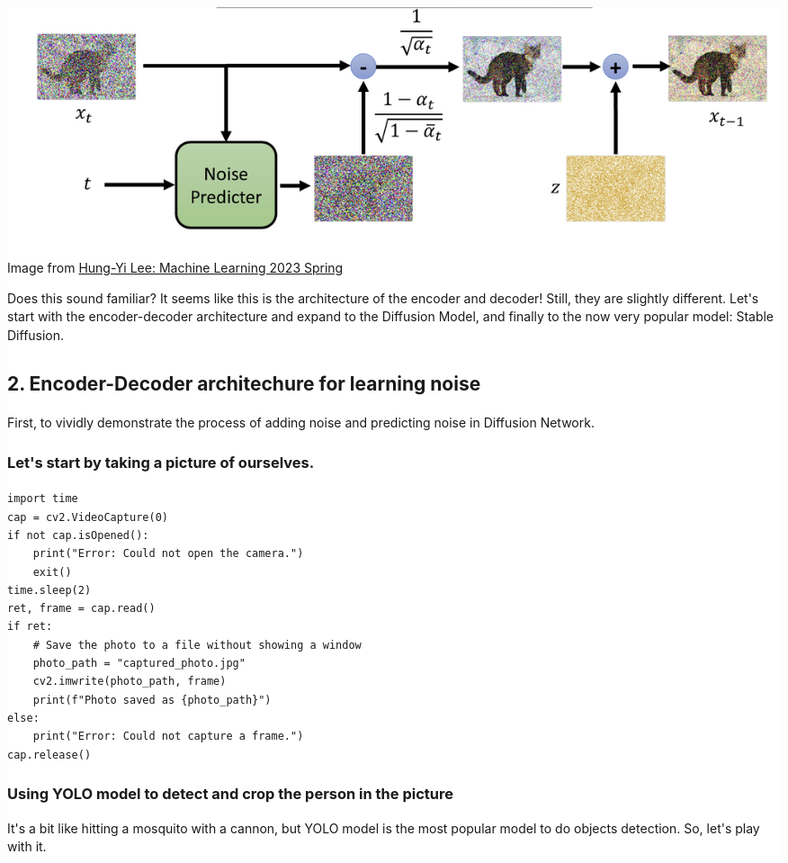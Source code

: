 <img src =images/encoder-decoder/S_I.png >

Image from [Hung-Yi Lee: Machine Learning 2023 Spring](https://speech.ee.ntu.edu.tw/~hylee/ml/2023-spring.php)

Does this sound familiar? It seems like this is the architecture of the encoder and decoder! Still, they are slightly different. Let's start with the encoder-decoder architecture and expand to the Diffusion Model, and finally to the now very popular model: Stable Diffusion.

## 2. Encoder-Decoder architechure for learning noise

First, to vividly demonstrate the process of adding noise and predicting noise in Diffusion Network.

### Let's start by taking a picture of ourselves.

```
import time
cap = cv2.VideoCapture(0)
if not cap.isOpened():
    print("Error: Could not open the camera.")
    exit()
time.sleep(2)
ret, frame = cap.read()
if ret:
    # Save the photo to a file without showing a window
    photo_path = "captured_photo.jpg"
    cv2.imwrite(photo_path, frame)
    print(f"Photo saved as {photo_path}")
else:
    print("Error: Could not capture a frame.")
cap.release()
```

### Using YOLO model to detect and crop the person in the picture

It's a bit like hitting a mosquito with a cannon, but YOLO model is the most popular model to do objects detection. So, let's play with it.
